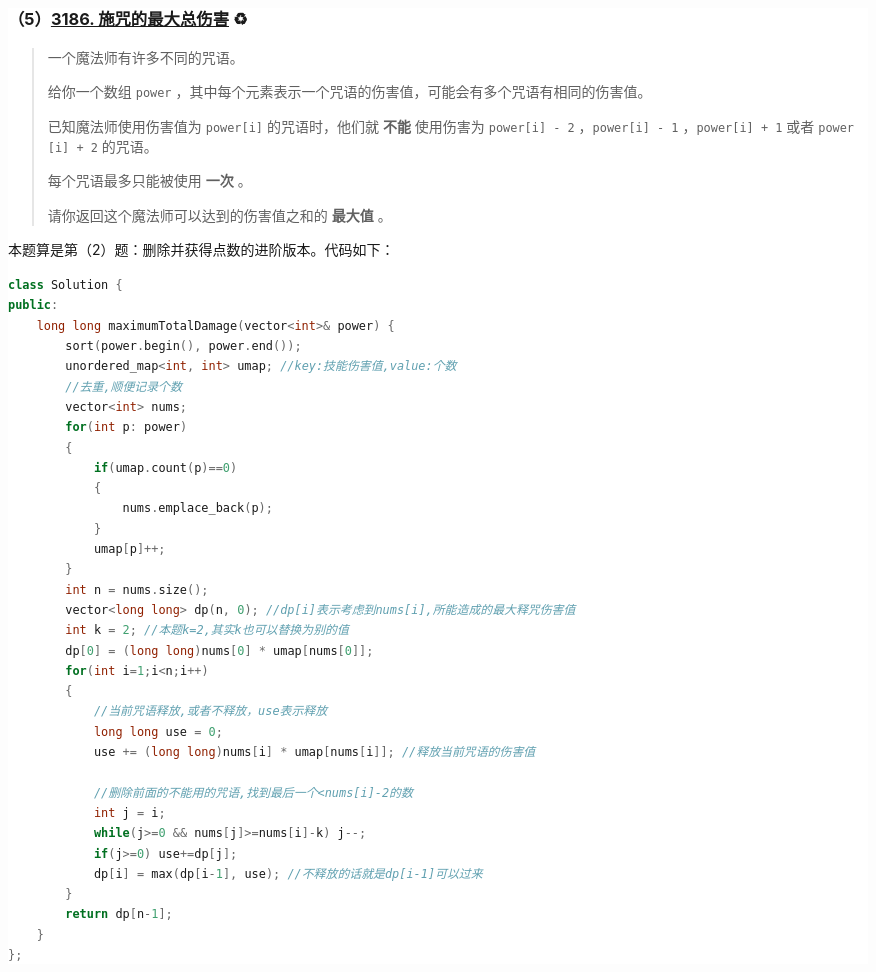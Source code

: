 ### （5）[3186. 施咒的最大总伤害](https://leetcode.cn/problems/maximum-total-damage-with-spell-casting/) :recycle:

> 一个魔法师有许多不同的咒语。
>
> 给你一个数组 `power` ，其中每个元素表示一个咒语的伤害值，可能会有多个咒语有相同的伤害值。
>
> 已知魔法师使用伤害值为 `power[i]` 的咒语时，他们就 **不能** 使用伤害为 `power[i] - 2` ，`power[i] - 1` ，`power[i] + 1` 或者 `power[i] + 2` 的咒语。
>
> 每个咒语最多只能被使用 **一次** 。
>
> 请你返回这个魔法师可以达到的伤害值之和的 **最大值** 。

本题算是第（2）题：删除并获得点数的进阶版本。代码如下：

```c++
class Solution {
public:
    long long maximumTotalDamage(vector<int>& power) {
        sort(power.begin(), power.end());
        unordered_map<int, int> umap; //key:技能伤害值,value:个数
        //去重,顺便记录个数
        vector<int> nums;
        for(int p: power)
        {
            if(umap.count(p)==0)
            {
                nums.emplace_back(p);
            }
            umap[p]++;
        }
        int n = nums.size();
        vector<long long> dp(n, 0); //dp[i]表示考虑到nums[i],所能造成的最大释咒伤害值
        int k = 2; //本题k=2,其实k也可以替换为别的值
        dp[0] = (long long)nums[0] * umap[nums[0]];
        for(int i=1;i<n;i++)
        {
            //当前咒语释放,或者不释放，use表示释放
            long long use = 0;
            use += (long long)nums[i] * umap[nums[i]]; //释放当前咒语的伤害值

            //删除前面的不能用的咒语,找到最后一个<nums[i]-2的数
            int j = i;
            while(j>=0 && nums[j]>=nums[i]-k) j--;
            if(j>=0) use+=dp[j];
            dp[i] = max(dp[i-1], use); //不释放的话就是dp[i-1]可以过来
        }
        return dp[n-1];
    }
};
```
